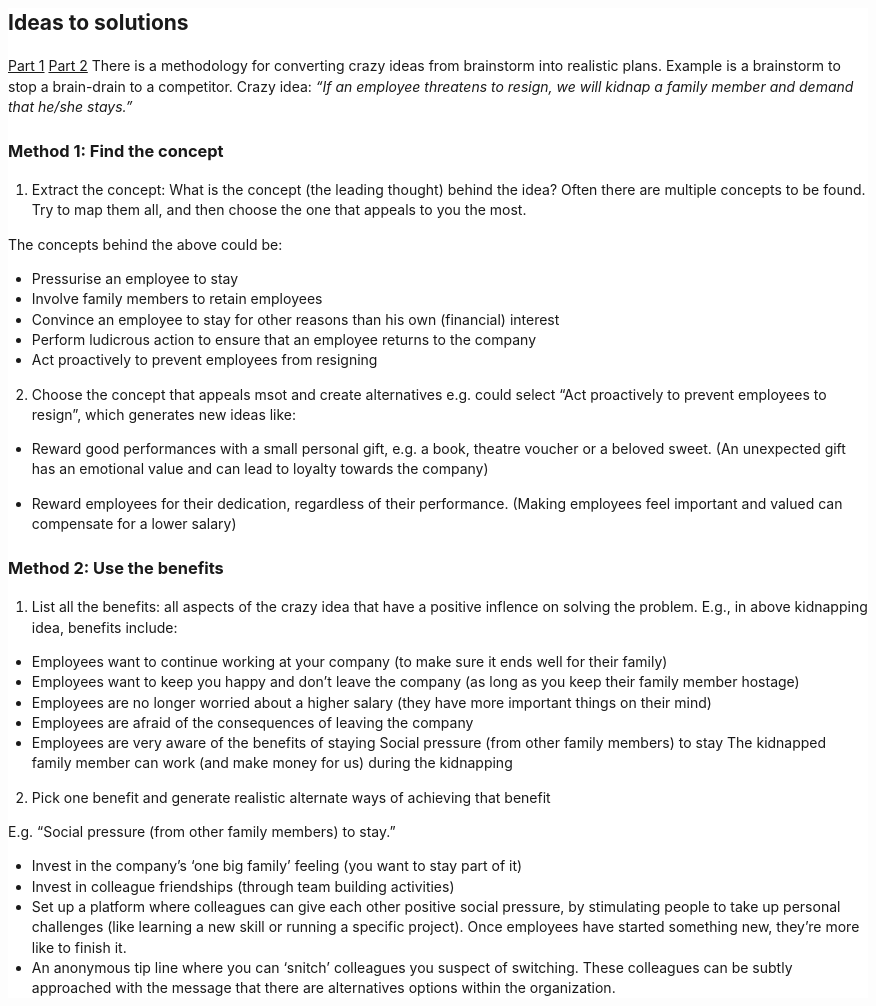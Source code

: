 ## Ideas to solutions
[Part 1](https://hatrabbits.com/en/crazy-idea-to-feasible-solution-1/)
[Part 2](https://hatrabbits.com/en/crazy-idea-to-feasible-solution-2/)
There is a methodology for converting crazy ideas from brainstorm into realistic plans. Example is a brainstorm to stop a brain-drain to a competitor. Crazy idea: *“If an employee threatens to resign, we will kidnap a family member and demand that he/she stays.”*

### Method 1: Find the concept
1. Extract the concept: What is the concept (the leading thought) behind the idea? Often there are multiple concepts to be found. Try to map them all, and then choose the one that appeals to you the most.

The concepts behind the above could be: 
* Pressurise an employee to stay
* Involve family members to retain employees
* Convince an employee to stay for other reasons than his own (financial) interest
* Perform ludicrous action to ensure that an employee returns to the company
* Act proactively to prevent employees from resigning

2. Choose the concept that appeals msot and create alternatives
e.g. could select “Act proactively to prevent employees to resign”, which generates new ideas like: 

* Reward good performances with a small personal gift, e.g. a book, theatre voucher or a beloved sweet. (An unexpected gift has an emotional value and can lead to loyalty towards the company)

* Reward employees for their dedication, regardless of their performance. (Making employees feel important and valued can compensate for a lower salary)

### Method 2: Use the benefits
1. List all the benefits: all aspects of the crazy idea that have a positive inflence on solving the problem. E.g., in above kidnapping idea, benefits include: 

* Employees want to continue working at your company (to make sure it ends well for their family)
* Employees want to keep you happy and don’t leave the company (as long as you keep their family member hostage)
* Employees are no longer worried about a higher salary (they have more important things on their mind)
* Employees are afraid of the consequences of leaving the company
* Employees are very aware of the benefits of staying
Social pressure (from other family members) to stay
The kidnapped family member can work (and make money for us) during the kidnapping

2. Pick one benefit and generate realistic alternate ways of achieving that benefit

E.g. “Social pressure (from other family members) to stay.”

* Invest in the company’s ‘one big family’ feeling (you want to stay part of it)
* Invest in colleague friendships (through team building activities)
* Set up a platform where colleagues can give each other positive social pressure, by stimulating people to take up personal challenges (like learning a new skill or running a specific project). Once employees have started something new, they’re more like to finish it.
* An anonymous tip line where you can ‘snitch’ colleagues you suspect of switching. These colleagues can be subtly approached with the message that there are alternatives options within the organization.

